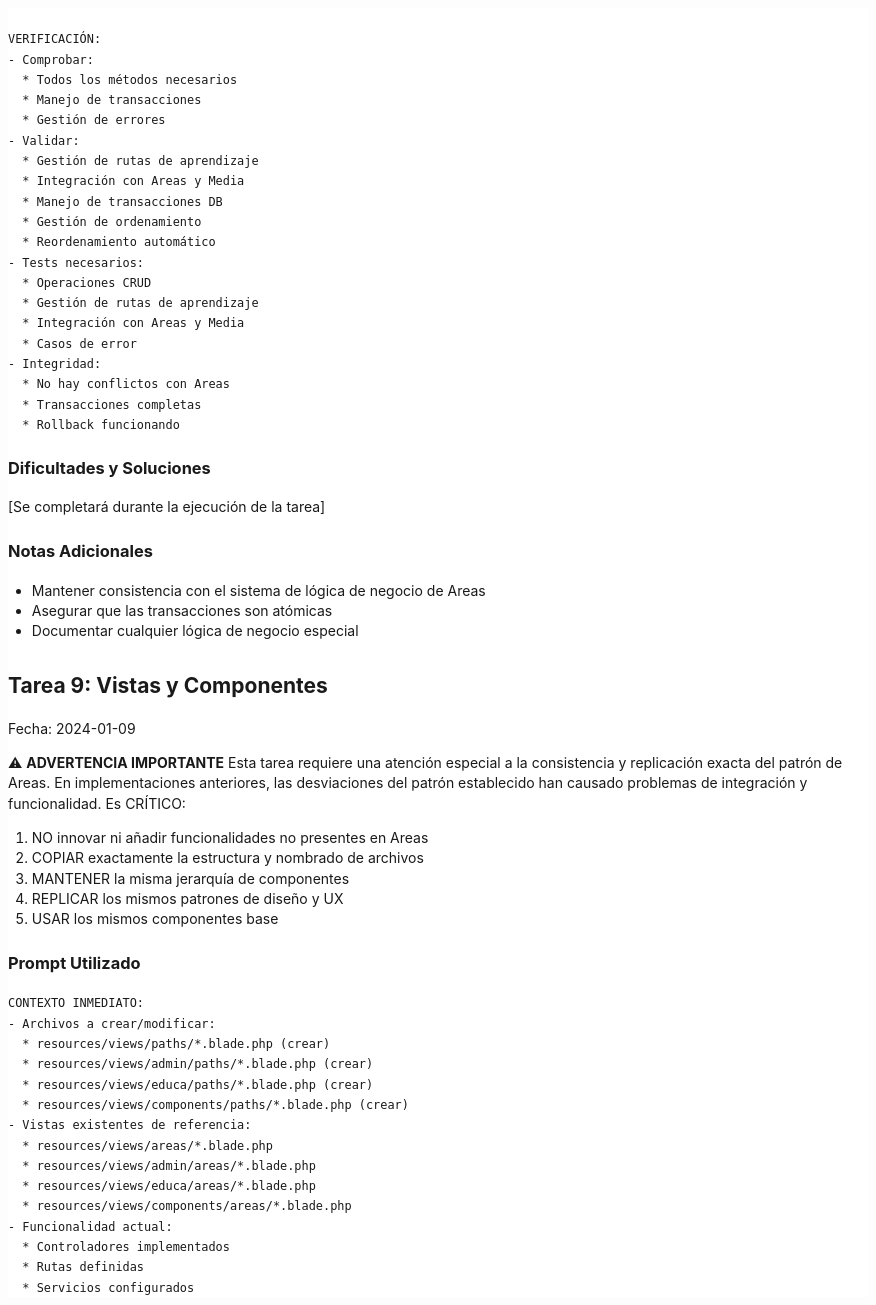 ```code

VERIFICACIÓN:
- Comprobar:
  * Todos los métodos necesarios
  * Manejo de transacciones
  * Gestión de errores
- Validar:
  * Gestión de rutas de aprendizaje
  * Integración con Areas y Media
  * Manejo de transacciones DB
  * Gestión de ordenamiento
  * Reordenamiento automático
- Tests necesarios:
  * Operaciones CRUD
  * Gestión de rutas de aprendizaje
  * Integración con Areas y Media
  * Casos de error
- Integridad:
  * No hay conflictos con Areas
  * Transacciones completas
  * Rollback funcionando
```

### Dificultades y Soluciones

[Se completará durante la ejecución de la tarea]

### Notas Adicionales
- Mantener consistencia con el sistema de lógica de negocio de Areas
- Asegurar que las transacciones son atómicas
- Documentar cualquier lógica de negocio especial

## Tarea 9: Vistas y Componentes
Fecha: 2024-01-09

⚠️ **ADVERTENCIA IMPORTANTE**
Esta tarea requiere una atención especial a la consistencia y replicación exacta del patrón de Areas. En implementaciones anteriores, las desviaciones del patrón establecido han causado problemas de integración y funcionalidad. Es CRÍTICO:
1. NO innovar ni añadir funcionalidades no presentes en Areas
2. COPIAR exactamente la estructura y nombrado de archivos
3. MANTENER la misma jerarquía de componentes
4. REPLICAR los mismos patrones de diseño y UX
5. USAR los mismos componentes base

### Prompt Utilizado

```code
CONTEXTO INMEDIATO:
- Archivos a crear/modificar: 
  * resources/views/paths/*.blade.php (crear)
  * resources/views/admin/paths/*.blade.php (crear)
  * resources/views/educa/paths/*.blade.php (crear)
  * resources/views/components/paths/*.blade.php (crear)
- Vistas existentes de referencia:
  * resources/views/areas/*.blade.php
  * resources/views/admin/areas/*.blade.php
  * resources/views/educa/areas/*.blade.php
  * resources/views/components/areas/*.blade.php
- Funcionalidad actual:
  * Controladores implementados
  * Rutas definidas
  * Servicios configurados
```